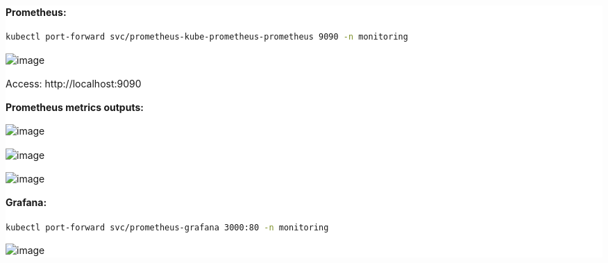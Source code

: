 


**Prometheus:**
```bash
kubectl port-forward svc/prometheus-kube-prometheus-prometheus 9090 -n monitoring
```







![image](https://github.com/user-attachments/assets/0881f2fb-cb5e-45cb-8cb1-103e3674281e)







Access: http://localhost:9090






**Prometheus metrics outputs:**





![image](https://github.com/user-attachments/assets/525582d6-26c5-44b1-bc9b-9f97738320ca)






![image](https://github.com/user-attachments/assets/3011cf28-5709-4e7e-8bf0-6e9fa42a537d)







![image](https://github.com/user-attachments/assets/bde75b75-f40a-4159-a021-7ae555bd7b34)










**Grafana:**
```bash
kubectl port-forward svc/prometheus-grafana 3000:80 -n monitoring
```





![image](https://github.com/user-attachments/assets/4b2dc452-85fb-49fb-80c2-630d1c808e42)




